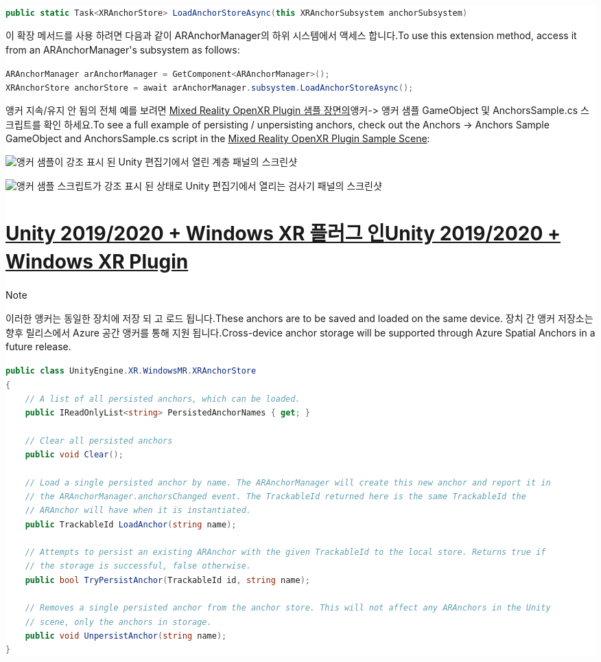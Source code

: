 ``` cs
public static Task<XRAnchorStore> LoadAnchorStoreAsync(this XRAnchorSubsystem anchorSubsystem)
```

<span data-ttu-id="6ebae-105">이 확장 메서드를 사용 하려면 다음과 같이 ARAnchorManager의 하위 시스템에서 액세스 합니다.</span><span class="sxs-lookup"><span data-stu-id="6ebae-105">To use this extension method, access it from an ARAnchorManager's subsystem as follows:</span></span>

``` cs
ARAnchorManager arAnchorManager = GetComponent<ARAnchorManager>();
XRAnchorStore anchorStore = await arAnchorManager.subsystem.LoadAnchorStoreAsync();
```

<span data-ttu-id="6ebae-106">앵커 지속/유지 안 됨의 전체 예를 보려면 [Mixed Reality OpenXR Plugin 샘플 장면의](../openxr-getting-started.md#hololens-2-samples)앵커-> 앵커 샘플 GameObject 및 AnchorsSample.cs 스크립트를 확인 하세요.</span><span class="sxs-lookup"><span data-stu-id="6ebae-106">To see a full example of persisting / unpersisting anchors, check out the Anchors -> Anchors Sample GameObject and AnchorsSample.cs script in the [Mixed Reality OpenXR Plugin Sample Scene](../openxr-getting-started.md#hololens-2-samples):</span></span>

![앵커 샘플이 강조 표시 된 Unity 편집기에서 열린 계층 패널의 스크린샷](../images/openxr-features-img-04.png)

![앵커 샘플 스크립트가 강조 표시 된 상태로 Unity 편집기에서 열리는 검사기 패널의 스크린샷](../images/openxr-features-img-05.png)

# <a name="unity-20192020--windows-xr-plugin"></a>[<span data-ttu-id="6ebae-109">Unity 2019/2020 + Windows XR 플러그 인</span><span class="sxs-lookup"><span data-stu-id="6ebae-109">Unity 2019/2020 + Windows XR Plugin</span></span>](#tab/winxr)

> [!NOTE]
> <span data-ttu-id="6ebae-110">이러한 앵커는 동일한 장치에 저장 되 고 로드 됩니다.</span><span class="sxs-lookup"><span data-stu-id="6ebae-110">These anchors are to be saved and loaded on the same device.</span></span> <span data-ttu-id="6ebae-111">장치 간 앵커 저장소는 향후 릴리스에서 Azure 공간 앵커를 통해 지원 됩니다.</span><span class="sxs-lookup"><span data-stu-id="6ebae-111">Cross-device anchor storage will be supported through Azure Spatial Anchors in a future release.</span></span>

``` cs
public class UnityEngine.XR.WindowsMR.XRAnchorStore
{
    // A list of all persisted anchors, which can be loaded.
    public IReadOnlyList<string> PersistedAnchorNames { get; }

    // Clear all persisted anchors
    public void Clear();

    // Load a single persisted anchor by name. The ARAnchorManager will create this new anchor and report it in
    // the ARAnchorManager.anchorsChanged event. The TrackableId returned here is the same TrackableId the
    // ARAnchor will have when it is instantiated.
    public TrackableId LoadAnchor(string name);

    // Attempts to persist an existing ARAnchor with the given TrackableId to the local store. Returns true if
    // the storage is successful, false otherwise.
    public bool TryPersistAnchor(TrackableId id, string name);

    // Removes a single persisted anchor from the anchor store. This will not affect any ARAnchors in the Unity
    // scene, only the anchors in storage.
    public void UnpersistAnchor(string name);
}
```

